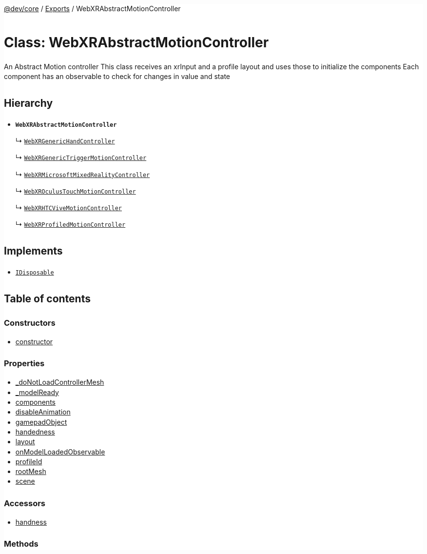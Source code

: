 [@dev/core](../README.md) / [Exports](../modules.md) / WebXRAbstractMotionController

# Class: WebXRAbstractMotionController

An Abstract Motion controller
This class receives an xrInput and a profile layout and uses those to initialize the components
Each component has an observable to check for changes in value and state

## Hierarchy

- **`WebXRAbstractMotionController`**

  ↳ [`WebXRGenericHandController`](WebXRGenericHandController.md)

  ↳ [`WebXRGenericTriggerMotionController`](WebXRGenericTriggerMotionController.md)

  ↳ [`WebXRMicrosoftMixedRealityController`](WebXRMicrosoftMixedRealityController.md)

  ↳ [`WebXROculusTouchMotionController`](WebXROculusTouchMotionController.md)

  ↳ [`WebXRHTCViveMotionController`](WebXRHTCViveMotionController.md)

  ↳ [`WebXRProfiledMotionController`](WebXRProfiledMotionController.md)

## Implements

- [`IDisposable`](../interfaces/IDisposable.md)

## Table of contents

### Constructors

- [constructor](WebXRAbstractMotionController.md#constructor)

### Properties

- [\_doNotLoadControllerMesh](WebXRAbstractMotionController.md#_donotloadcontrollermesh)
- [\_modelReady](WebXRAbstractMotionController.md#_modelready)
- [components](WebXRAbstractMotionController.md#components)
- [disableAnimation](WebXRAbstractMotionController.md#disableanimation)
- [gamepadObject](WebXRAbstractMotionController.md#gamepadobject)
- [handedness](WebXRAbstractMotionController.md#handedness)
- [layout](WebXRAbstractMotionController.md#layout)
- [onModelLoadedObservable](WebXRAbstractMotionController.md#onmodelloadedobservable)
- [profileId](WebXRAbstractMotionController.md#profileid)
- [rootMesh](WebXRAbstractMotionController.md#rootmesh)
- [scene](WebXRAbstractMotionController.md#scene)

### Accessors

- [handness](WebXRAbstractMotionController.md#handness)

### Methods
